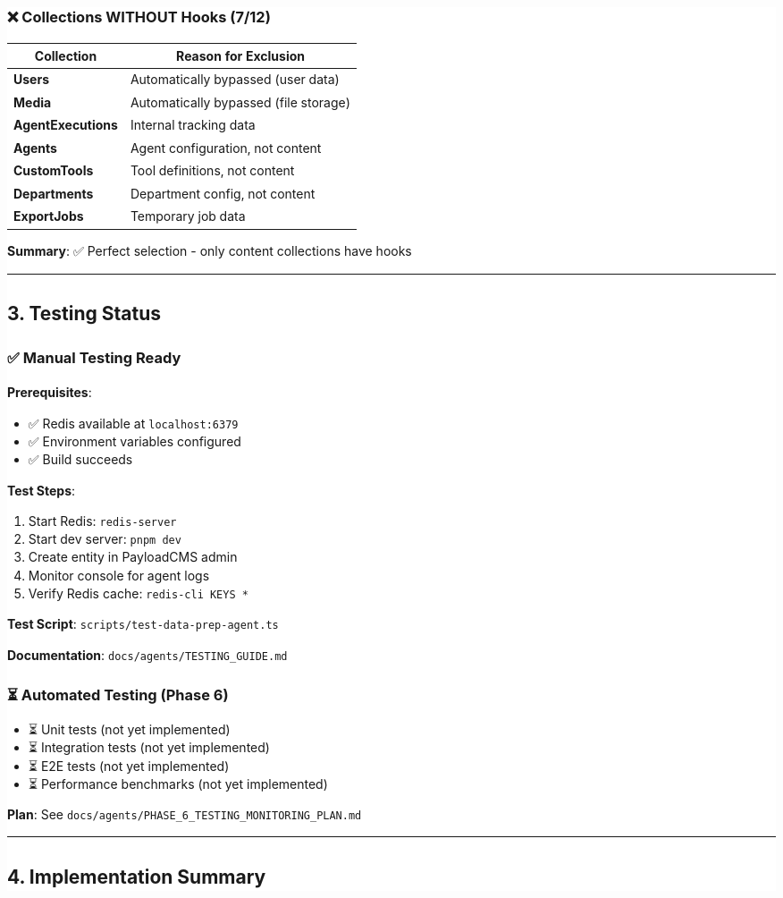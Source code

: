 ### ❌ Collections WITHOUT Hooks (7/12)

| Collection | Reason for Exclusion |
|------------|---------------------|
| **Users** | Automatically bypassed (user data) |
| **Media** | Automatically bypassed (file storage) |
| **AgentExecutions** | Internal tracking data |
| **Agents** | Agent configuration, not content |
| **CustomTools** | Tool definitions, not content |
| **Departments** | Department config, not content |
| **ExportJobs** | Temporary job data |

**Summary**: ✅ Perfect selection - only content collections have hooks

---

## 3. Testing Status

### ✅ Manual Testing Ready

**Prerequisites**:
- ✅ Redis available at `localhost:6379`
- ✅ Environment variables configured
- ✅ Build succeeds

**Test Steps**:
1. Start Redis: `redis-server`
2. Start dev server: `pnpm dev`
3. Create entity in PayloadCMS admin
4. Monitor console for agent logs
5. Verify Redis cache: `redis-cli KEYS *`

**Test Script**: `scripts/test-data-prep-agent.ts`

**Documentation**: `docs/agents/TESTING_GUIDE.md`

### ⏳ Automated Testing (Phase 6)

- ⏳ Unit tests (not yet implemented)
- ⏳ Integration tests (not yet implemented)
- ⏳ E2E tests (not yet implemented)
- ⏳ Performance benchmarks (not yet implemented)

**Plan**: See `docs/agents/PHASE_6_TESTING_MONITORING_PLAN.md`

---

## 4. Implementation Summary
